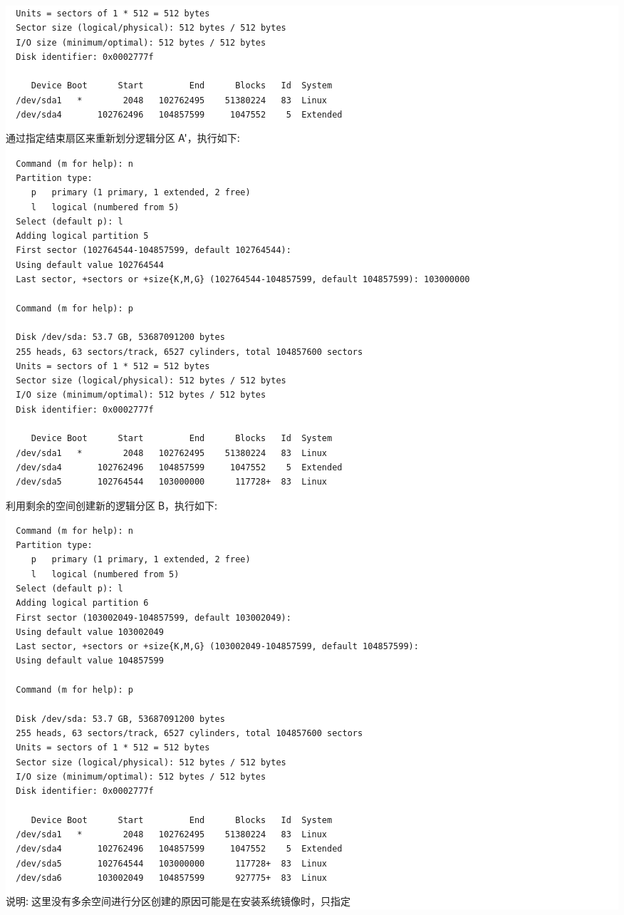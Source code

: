   ```shell
    Units = sectors of 1 * 512 = 512 bytes
    Sector size (logical/physical): 512 bytes / 512 bytes
    I/O size (minimum/optimal): 512 bytes / 512 bytes
    Disk identifier: 0x0002777f

       Device Boot      Start         End      Blocks   Id  System
    /dev/sda1   *        2048   102762495    51380224   83  Linux
    /dev/sda4       102762496   104857599     1047552    5  Extended
  ```
  通过指定结束扇区来重新划分逻辑分区 A'，执行如下:
  ```shell
    Command (m for help): n
    Partition type:
       p   primary (1 primary, 1 extended, 2 free)
       l   logical (numbered from 5)
    Select (default p): l
    Adding logical partition 5
    First sector (102764544-104857599, default 102764544): 
    Using default value 102764544
    Last sector, +sectors or +size{K,M,G} (102764544-104857599, default 104857599): 103000000

    Command (m for help): p

    Disk /dev/sda: 53.7 GB, 53687091200 bytes
    255 heads, 63 sectors/track, 6527 cylinders, total 104857600 sectors
    Units = sectors of 1 * 512 = 512 bytes
    Sector size (logical/physical): 512 bytes / 512 bytes
    I/O size (minimum/optimal): 512 bytes / 512 bytes
    Disk identifier: 0x0002777f

       Device Boot      Start         End      Blocks   Id  System
    /dev/sda1   *        2048   102762495    51380224   83  Linux
    /dev/sda4       102762496   104857599     1047552    5  Extended
    /dev/sda5       102764544   103000000      117728+  83  Linux
  ```
  利用剩余的空间创建新的逻辑分区 B，执行如下:
  ```shell
    Command (m for help): n
    Partition type:
       p   primary (1 primary, 1 extended, 2 free)
       l   logical (numbered from 5)
    Select (default p): l
    Adding logical partition 6
    First sector (103002049-104857599, default 103002049): 
    Using default value 103002049
    Last sector, +sectors or +size{K,M,G} (103002049-104857599, default 104857599): 
    Using default value 104857599

    Command (m for help): p

    Disk /dev/sda: 53.7 GB, 53687091200 bytes
    255 heads, 63 sectors/track, 6527 cylinders, total 104857600 sectors
    Units = sectors of 1 * 512 = 512 bytes
    Sector size (logical/physical): 512 bytes / 512 bytes
    I/O size (minimum/optimal): 512 bytes / 512 bytes
    Disk identifier: 0x0002777f

       Device Boot      Start         End      Blocks   Id  System
    /dev/sda1   *        2048   102762495    51380224   83  Linux
    /dev/sda4       102762496   104857599     1047552    5  Extended
    /dev/sda5       102764544   103000000      117728+  83  Linux
    /dev/sda6       103002049   104857599      927775+  83  Linux
  ```
  说明: 这里没有多余空间进行分区创建的原因可能是在安装系统镜像时，只指定